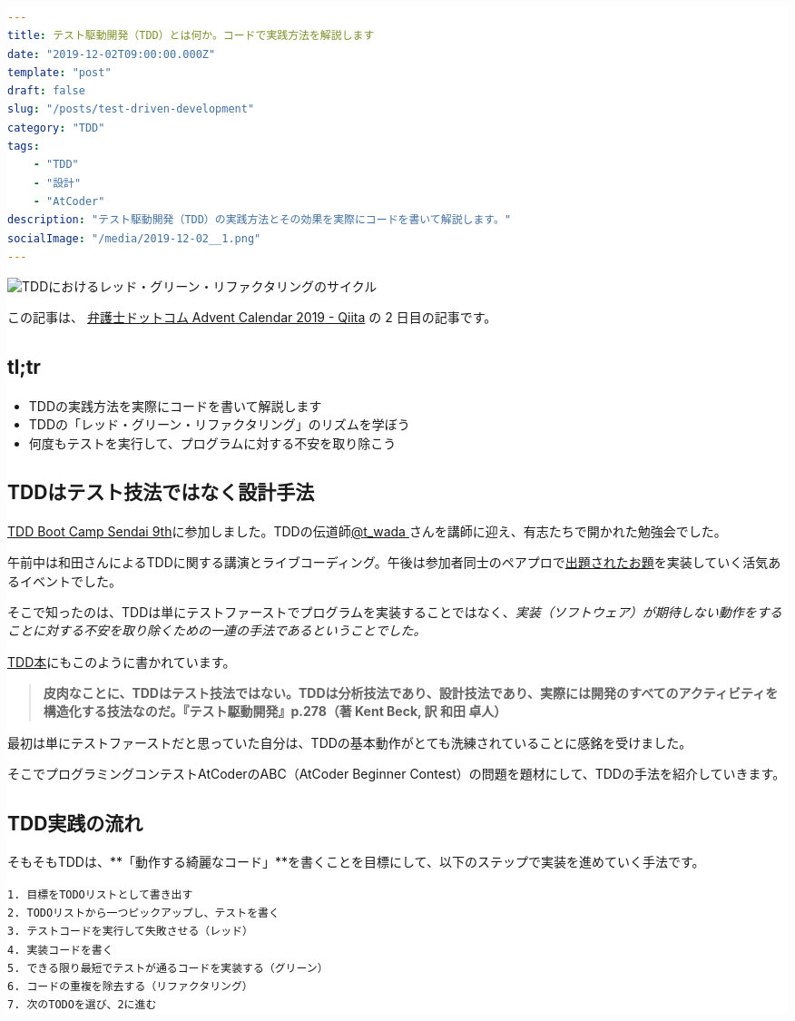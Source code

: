 ```yaml
---
title: テスト駆動開発（TDD）とは何か。コードで実践方法を解説します
date: "2019-12-02T09:00:00.000Z"
template: "post"
draft: false
slug: "/posts/test-driven-development"
category: "TDD"
tags:
    - "TDD"
    - "設計"
    - "AtCoder"
description: "テスト駆動開発（TDD）の実践方法とその効果を実際にコードを書いて解説します。"
socialImage: "/media/2019-12-02__1.png"
---
```


![TDDにおけるレッド・グリーン・リファクタリングのサイクル](/media/2019-12-02__1.png)

この記事は、 [弁護士ドットコム Advent Calendar 2019 - Qiita](https://qiita.com/advent-calendar/2019/bengo4com)  の 2 日目の記事です。

## tl;tr
- TDDの実践方法を実際にコードを書いて解説します
- TDDの「レッド・グリーン・リファクタリング」のリズムを学ぼう
- 何度もテストを実行して、プログラムに対する不安を取り除こう

## TDDはテスト技法ではなく設計手法
[TDD Boot Camp Sendai 9th](https://tddbc.connpass.com/event/153152/)に参加しました。TDDの伝道師[@t_wada
](https://twitter.com/t_wada)さんを講師に迎え、有志たちで開かれた勉強会でした。

午前中は和田さんによるTDDに関する講演とライブコーディング。午後は参加者同士のペアプロで[出題されたお題](http://devtesting.jp/tddbc/?TDDBC%E4%BB%99%E5%8F%B009%2F%E8%AA%B2%E9%A1%8C_1)を実装していく活気あるイベントでした。

そこで知ったのは、TDDは単にテストファーストでプログラムを実装することではなく、*実装（ソフトウェア）が期待しない動作をすることに対する不安を取り除くための一連の手法であるということでした。*

[TDD本](https://amzn.to/34yikq1)にもこのように書かれています。

> **皮肉なことに、TDDはテスト技法ではない。TDDは分析技法であり、設計技法であり、実際には開発のすべてのアクティビティを構造化する技法なのだ。『テスト駆動開発』p.278（著 Kent Beck, 訳 和田 卓人）**

最初は単にテストファーストだと思っていた自分は、TDDの基本動作がとても洗練されていることに感銘を受けました。

そこでプログラミングコンテストAtCoderのABC（AtCoder Beginner Contest）の問題を題材にして、TDDの手法を紹介していきます。

## TDD実践の流れ
そもそもTDDは、**「動作する綺麗なコード」**を書くことを目標にして、以下のステップで実装を進めていく手法です。

```
1. 目標をTODOリストとして書き出す
2. TODOリストから一つピックアップし、テストを書く
3. テストコードを実行して失敗させる（レッド）
4. 実装コードを書く
5. できる限り最短でテストが通るコードを実装する（グリーン）
6. コードの重複を除去する（リファクタリング）
7. 次のTODOを選び、2に進む 
```
